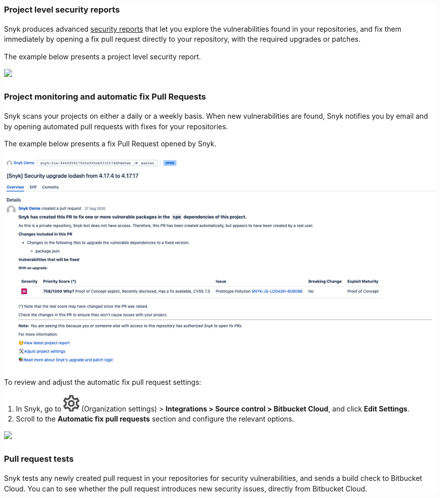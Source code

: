 ### Project level security reports

Snyk produces advanced [security reports](https://docs.snyk.io/features/reports/reports-overview) that let you explore the vulnerabilities found in your repositories, and fix them immediately by opening a fix pull request directly to your repository, with the required upgrades or patches.

The example below presents a project level security report.&#x20;

![](../../../.gitbook/assets/project\_lvl\_security\_rpt-18july2022.png)

### Project monitoring and automatic fix Pull Requests

Snyk scans your projects on either a daily or a weekly basis. When new vulnerabilities are found, Snyk notifies you by email and by opening automated pull requests with fixes for your repositories.

The example below presents a fix Pull Request opened by Snyk.

![](../../../.gitbook/assets/666.png)

To review and adjust the automatic fix pull request settings:

1. In Snyk, go to  <img src="../../../.gitbook/assets/cog_icon.png" alt="cog_icon.png" data-size="line"> (Organization settings) > **Integrations > Source control > Bitbucket Cloud**, and click **Edit Settings**.
2. Scroll to the **Automatic fix pull requests** section and configure the relevant options.

![](<../../../.gitbook/assets/bitbucket\_cloud-auto\_fix\_prs\_30june2022 (2).png>)

### Pull request tests

Snyk tests any newly created pull request in your repositories for security vulnerabilities, and sends a build check to Bitbucket Cloud. You can to see whether the pull request introduces new security issues, directly from Bitbucket Cloud.
